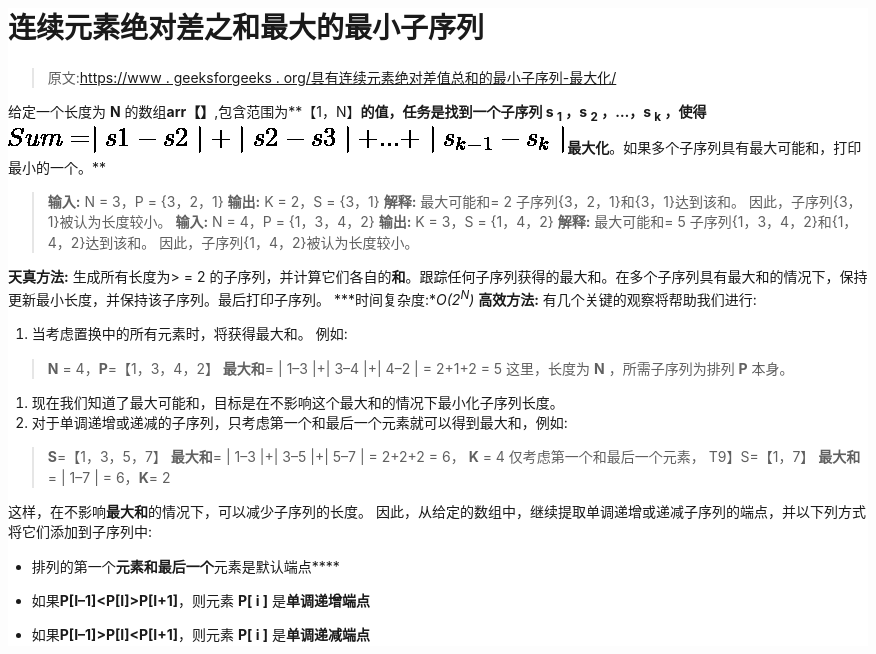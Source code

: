 # 连续元素绝对差之和最大的最小子序列

> 原文:[https://www . geeksforgeeks . org/具有连续元素绝对差值总和的最小子序列-最大化/](https://www.geeksforgeeks.org/smallest-subsequence-with-sum-of-absolute-difference-of-consecutive-elements-maximized/)

给定一个长度为 **N** 的数组**arr【】**,包含范围为**【1，N】**的值，任务是找到一个子序列 **s <sub>1</sub> ，s <sub>2</sub> ，…，s <sub>k</sub>** ，使得
![\\ Sum = \mid s1 - s2 \mid + \mid s2 - s3 \mid + ... + \mid s_{k-1} - s_{k} \mid   ](img/04d6187e35ec6115f3e5caa32f6f876d.png "Rendered by QuickLaTeX.com")
最大化**。如果多个子序列具有最大可能和，打印最小的一个。** 

> **输入:** N = 3，P = {3，2，1}
> **输出:** K = 2，S = {3，1}
> **解释:**
> 最大可能和= 2
> 子序列{3，2，1}和{3，1}达到该和。
> 因此，子序列{3，1}被认为长度较小。
> **输入:** N = 4，P = {1，3，4，2}
> **输出:** K = 3，S = {1，4，2}
> **解释:**
> 最大可能和= 5
> 子序列{1，3，4，2}和{1，4，2}达到该和。
> 因此，子序列{1，4，2}被认为长度较小。

**天真方法:**
生成所有长度为> = 2 的子序列，并计算它们各自的**和**。跟踪任何子序列获得的最大和。在多个子序列具有最大和的情况下，保持更新最小长度，并保持该子序列。最后打印子序列。
***时间复杂度:**O(2<sup>N</sup>)*
**高效方法:**
有几个关键的观察将帮助我们进行:

1.  当考虑置换中的所有元素时，将获得最大和。
    例如:

> **N** = 4，**P**=【1，3，4，2】
> **最大和**= | 1–3 |+| 3–4 |+| 4–2 | = 2+1+2 = 5
> 这里，长度为 **N** ，所需子序列为排列 **P** 本身。

1.  现在我们知道了最大可能和，目标是在不影响这个最大和的情况下最小化子序列长度。
2.  对于单调递增或递减的子序列，只考虑第一个和最后一个元素就可以得到最大和，例如:

> **S**=【1，3，5，7】
> **最大和**= | 1–3 |+| 3–5 |+| 5–7 | = 2+2+2 = 6， **K** = 4
> 仅考虑第一个和最后一个元素，
> T9】S=【1，7】
> **最大和**= | 1–7 | = 6，**K**= 2

这样，在不影响**最大和**的情况下，可以减少子序列的长度。
因此，从给定的数组中，继续提取单调递增或递减子序列的端点，并以下列方式将它们添加到子序列中:

*   排列的第一个**元素和最后一个**元素是默认端点****

*   如果**P[I–1]<P[I]>P[I+1]**，则元素 **P[ i ]** 是**单调递增端点**

*   如果**P[I–1]>P[I]<P[I+1]**，则元素 **P[ i ]** 是**单调递减端点**
